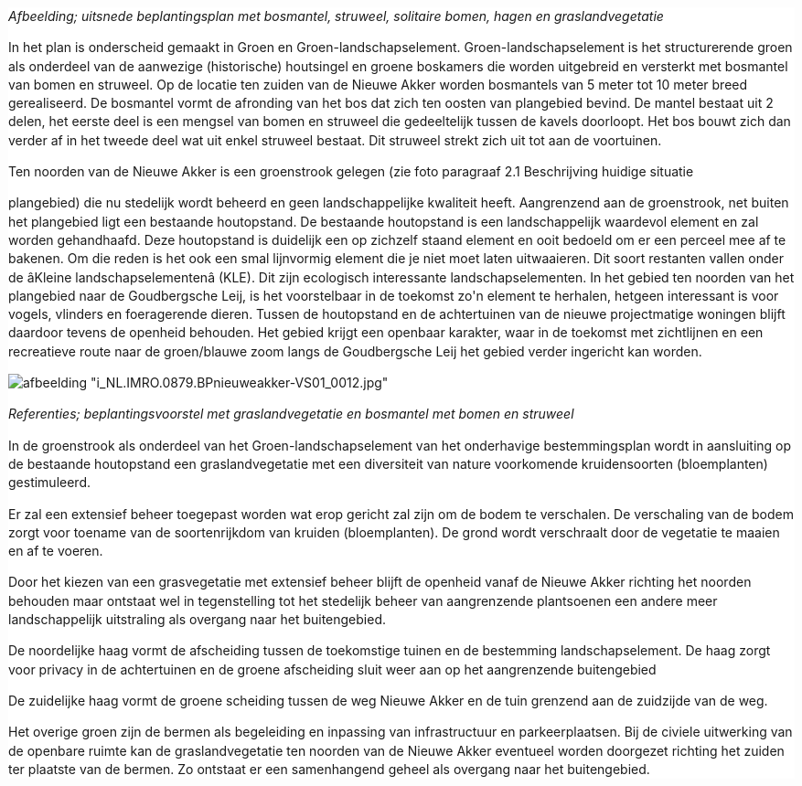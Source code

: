 *Afbeelding; uitsnede beplantingsplan met bosmantel, struweel, solitaire bomen, hagen en graslandvegetatie*

In het plan is onderscheid gemaakt in Groen en Groen\-landschapselement. Groen\-landschapselement is het structurerende groen als onderdeel van de aanwezige (historische) houtsingel en groene boskamers die worden uitgebreid en versterkt met bosmantel van bomen en struweel. Op de locatie ten zuiden van de Nieuwe Akker worden bosmantels van 5 meter tot 10 meter breed gerealiseerd. De bosmantel vormt de afronding van het bos dat zich ten oosten van plangebied bevind. De mantel bestaat uit 2 delen, het eerste deel is een mengsel van bomen en struweel die gedeeltelijk tussen de kavels doorloopt. Het bos bouwt zich dan verder af in het tweede deel wat uit enkel struweel bestaat. Dit struweel strekt zich uit tot aan de voortuinen.

Ten noorden van de Nieuwe Akker is een groenstrook gelegen (zie foto paragraaf 2\.1 Beschrijving huidige situatie

plangebied) die nu stedelijk wordt beheerd en geen landschappelijke kwaliteit heeft. Aangrenzend aan de groenstrook, net buiten het plangebied ligt een bestaande houtopstand. De bestaande houtopstand is een landschappelijk waardevol element en zal worden gehandhaafd. Deze houtopstand is duidelijk een op zichzelf staand element en ooit bedoeld om er een perceel mee af te bakenen. Om die reden is het ook een smal lijnvormig element die je niet moet laten uitwaaieren. Dit soort restanten vallen onder de âKleine landschapselementenâ (KLE). Dit zijn ecologisch interessante landschapselementen. In het gebied ten noorden van het plangebied naar de Goudbergsche Leij, is het voorstelbaar in de toekomst zo'n element te herhalen, hetgeen interessant is voor vogels, vlinders en foeragerende dieren. Tussen de houtopstand en de achtertuinen van de nieuwe projectmatige woningen blijft daardoor tevens de openheid behouden. Het gebied krijgt een openbaar karakter, waar in de toekomst met zichtlijnen en een recreatieve route naar de groen/blauwe zoom langs de Goudbergsche Leij het gebied verder ingericht kan worden.

![afbeelding "i_NL.IMRO.0879.BPnieuweakker-VS01_0012.jpg"](i_NL.IMRO.0879.BPnieuweakker-VS01_0012.jpg)

*Referenties; beplantingsvoorstel met graslandvegetatie en bosmantel met bomen en struweel*

In de groenstrook als onderdeel van het Groen\-landschapselement van het onderhavige bestemmingsplan wordt in aansluiting op de bestaande houtopstand een graslandvegetatie met een diversiteit van nature voorkomende kruidensoorten (bloemplanten) gestimuleerd.

Er zal een extensief beheer toegepast worden wat erop gericht zal zijn om de bodem te verschalen. De verschaling van de bodem zorgt voor toename van de soortenrijkdom van kruiden (bloemplanten). De grond wordt verschraalt door de vegetatie te maaien en af te voeren.

Door het kiezen van een grasvegetatie met extensief beheer blijft de openheid vanaf de Nieuwe Akker richting het noorden behouden maar ontstaat wel in tegenstelling tot het stedelijk beheer van aangrenzende plantsoenen een andere meer landschappelijk uitstraling als overgang naar het buitengebied.

De noordelijke haag vormt de afscheiding tussen de toekomstige tuinen en de bestemming landschapselement. De haag zorgt voor privacy in de achtertuinen en de groene afscheiding sluit weer aan op het aangrenzende buitengebied

De zuidelijke haag vormt de groene scheiding tussen de weg Nieuwe Akker en de tuin grenzend aan de zuidzijde van de weg.

Het overige groen zijn de bermen als begeleiding en inpassing van infrastructuur en parkeerplaatsen. Bij de civiele uitwerking van de openbare ruimte kan de graslandvegetatie ten noorden van de Nieuwe Akker eventueel worden doorgezet richting het zuiden ter plaatste van de bermen. Zo ontstaat er een samenhangend geheel als overgang naar het buitengebied.
